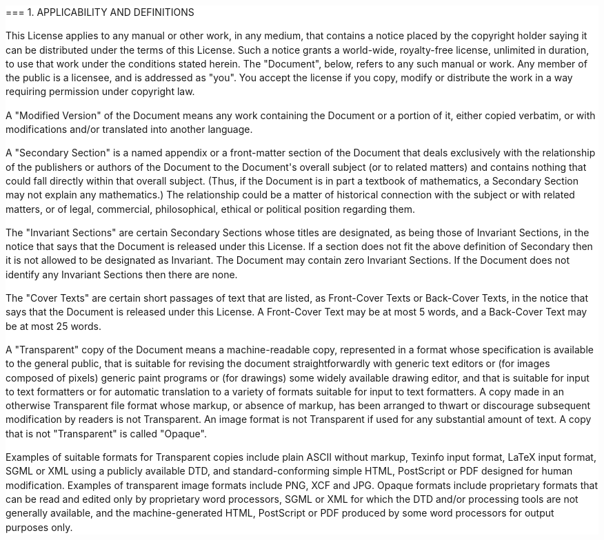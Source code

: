 === 1. APPLICABILITY AND DEFINITIONS

This License applies to any manual or other work, in any medium, that contains
a notice placed by the copyright holder saying it can be distributed under the
terms of this License. Such a notice grants a world-wide, royalty-free license,
unlimited in duration, to use that work under the conditions stated herein. The
"Document", below, refers to any such manual or work. Any member of the public
is a licensee, and is addressed as "you". You accept the license if you copy,
modify or distribute the work in a way requiring permission under copyright law.

A "Modified Version" of the Document means any work containing the Document or
a portion of it, either copied verbatim, or with modifications and/or
translated into another language.

A "Secondary Section" is a named appendix or a front-matter section of the
Document that deals exclusively with the relationship of the publishers or
authors of the Document to the Document's overall subject (or to related
matters) and contains nothing that could fall directly within that overall
subject. (Thus, if the Document is in part a textbook of mathematics, a
Secondary Section may not explain any mathematics.) The relationship could be a
matter of historical connection with the subject or with related matters, or of
legal, commercial, philosophical, ethical or political position regarding them.

The "Invariant Sections" are certain Secondary Sections whose titles are
designated, as being those of Invariant Sections, in the notice that says that
the Document is released under this License. If a section does not fit the
above definition of Secondary then it is not allowed to be designated as
Invariant. The Document may contain zero Invariant Sections. If the Document
does not identify any Invariant Sections then there are none.

The "Cover Texts" are certain short passages of text that are listed, as
Front-Cover Texts or Back-Cover Texts, in the notice that says that the
Document is released under this License. A Front-Cover Text may be at most 5
words, and a Back-Cover Text may be at most 25 words.

A "Transparent" copy of the Document means a machine-readable copy, represented
in a format whose specification is available to the general public, that is
suitable for revising the document straightforwardly with generic text editors
or (for images composed of pixels) generic paint programs or (for drawings)
some widely available drawing editor, and that is suitable for input to text
formatters or for automatic translation to a variety of formats suitable for
input to text formatters. A copy made in an otherwise Transparent file format
whose markup, or absence of markup, has been arranged to thwart or discourage
subsequent modification by readers is not Transparent. An image format is not
Transparent if used for any substantial amount of text. A copy that is not
"Transparent" is called "Opaque".

Examples of suitable formats for Transparent copies include plain ASCII without
markup, Texinfo input format, LaTeX input format, SGML or XML using a publicly
available DTD, and standard-conforming simple HTML, PostScript or PDF designed
for human modification. Examples of transparent image formats include PNG, XCF
and JPG. Opaque formats include proprietary formats that can be read and edited
only by proprietary word processors, SGML or XML for which the DTD and/or
processing tools are not generally available, and the machine-generated HTML,
PostScript or PDF produced by some word processors for output purposes only.

